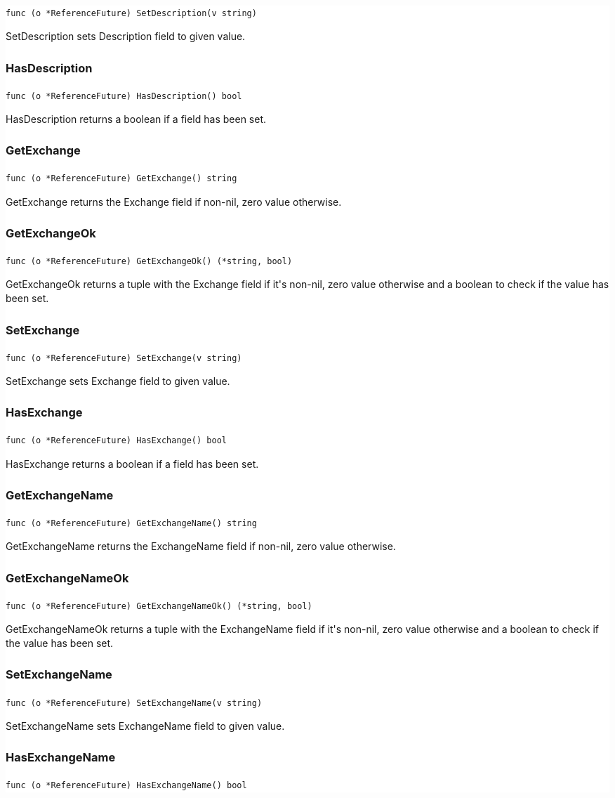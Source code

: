 `func (o *ReferenceFuture) SetDescription(v string)`

SetDescription sets Description field to given value.

### HasDescription

`func (o *ReferenceFuture) HasDescription() bool`

HasDescription returns a boolean if a field has been set.

### GetExchange

`func (o *ReferenceFuture) GetExchange() string`

GetExchange returns the Exchange field if non-nil, zero value otherwise.

### GetExchangeOk

`func (o *ReferenceFuture) GetExchangeOk() (*string, bool)`

GetExchangeOk returns a tuple with the Exchange field if it's non-nil, zero value otherwise
and a boolean to check if the value has been set.

### SetExchange

`func (o *ReferenceFuture) SetExchange(v string)`

SetExchange sets Exchange field to given value.

### HasExchange

`func (o *ReferenceFuture) HasExchange() bool`

HasExchange returns a boolean if a field has been set.

### GetExchangeName

`func (o *ReferenceFuture) GetExchangeName() string`

GetExchangeName returns the ExchangeName field if non-nil, zero value otherwise.

### GetExchangeNameOk

`func (o *ReferenceFuture) GetExchangeNameOk() (*string, bool)`

GetExchangeNameOk returns a tuple with the ExchangeName field if it's non-nil, zero value otherwise
and a boolean to check if the value has been set.

### SetExchangeName

`func (o *ReferenceFuture) SetExchangeName(v string)`

SetExchangeName sets ExchangeName field to given value.

### HasExchangeName

`func (o *ReferenceFuture) HasExchangeName() bool`
